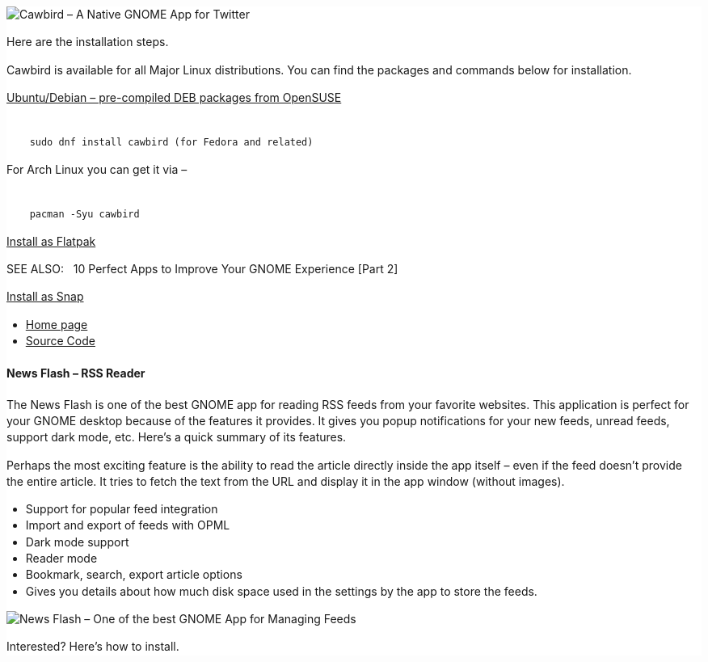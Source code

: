 ![Cawbird – A Native GNOME App for Twitter][34]

Here are the installation steps.

Cawbird is available for all Major Linux distributions. You can find the packages and commands below for installation.

[Ubuntu/Debian – pre-compiled DEB packages from OpenSUSE][35]

```

    sudo dnf install cawbird (for Fedora and related)

```

For Arch Linux you can get it via –

```

    pacman -Syu cawbird

```

[Install as Flatpak][36]

[][1]

SEE ALSO:   10 Perfect Apps to Improve Your GNOME Experience [Part 2]

[Install as Snap][37]

  * [Home page][32]
  * [Source Code][38]



#### News Flash – RSS Reader

The News Flash is one of the best GNOME app for reading RSS feeds from your favorite websites. This application is perfect for your GNOME desktop because of the features it provides. It gives you popup notifications for your new feeds, unread feeds, support dark mode, etc. Here’s a quick summary of its features.

Perhaps the most exciting feature is the ability to read the article directly inside the app itself – even if the feed doesn’t provide the entire article. It tries to fetch the text from the URL and display it in the app window (without images).

  * Support for popular feed integration
  * Import and export of feeds with OPML
  * Dark mode support
  * Reader mode
  * Bookmark, search, export article options
  * Gives you details about how much disk space used in the settings by the app to store the feeds.



![News Flash – One of the best GNOME App for Managing Feeds][39]

Interested? Here’s how to install.


[#]: subject: "10 Best Apps to Improve Your GNOME Experience [Part 1]"
[#]: via: "https://www.debugpoint.com/2021/12/best-gnome-apps-part-1/"
[#]: author: "Arindam https://www.debugpoint.com/author/admin1/"
[#]: collector: "lujun9972"
[#]: translator: " "
[#]: reviewer: " "
[#]: publisher: " "
[#]: url: " "
[a]: https://www.debugpoint.com/author/admin1/
[b]: https://github.com/lujun9972
[1]: https://www.debugpoint.com/2021/12/best-gnome-apps-part-2/
[2]: https://www.debugpoint.com/2022/01/best-gnome-apps-part-3/
[3]: https://www.debugpoint.com/2022/02/best-gnome-apps-part-4/
[4]: tmp.SdvbWYqKsq#geary
[5]: tmp.SdvbWYqKsq#notejot
[6]: tmp.SdvbWYqKsq#hydrapaper
[7]: tmp.SdvbWYqKsq#solanum
[8]: tmp.SdvbWYqKsq#cawbird
[9]: tmp.SdvbWYqKsq#news-flash
[10]: tmp.SdvbWYqKsq#fragments
[11]: tmp.SdvbWYqKsq#metadata-cleaner
[12]: tmp.SdvbWYqKsq#kooha
[13]: tmp.SdvbWYqKsq#metronome
[14]: https://www.debugpoint.com/2019/06/best-email-client-linux-windows/
[15]: https://www.debugpoint.com/wp-content/uploads/2021/12/Geary-Email-Client-for-GNOME.jpg
[16]: https://flatpak.org/setup/
[17]: https://flathub.org/repo/appstream/org.gnome.Geary.flatpakref
[18]: https://wiki.gnome.org/Apps/Geary
[19]: https://gitlab.gnome.org/GNOME/geary
[20]: https://www.debugpoint.com/wp-content/uploads/2021/12/Stupidly-Simple-Note-Taking-App-Notejot.jpg
[21]: https://github.com/lainsce/notejot
[22]: https://www.debugpoint.com/wp-content/uploads/2021/12/Hydrapaper-Wallpaper-for-Multiple-Screens-1024x689.jpg
[23]: https://www.debugpoint.com/2021/01/install-yay-arch/
[24]: https://flathub.org/apps/details/org.gabmus.hydrapaper
[25]: https://hydrapaper.gabmus.org/
[26]: https://gitlab.gnome.org/gabmus/hydrapaper
[27]: https://en.wikipedia.org/wiki/Pomodoro_Technique
[28]: https://www.debugpoint.com/wp-content/uploads/2021/12/Solanum.jpg
[29]: https://dl.flathub.org/repo/appstream/org.gnome.Solanum.flatpakref
[30]: https://apps.gnome.org/app/org.gnome.Solanum/
[31]: https://gitlab.gnome.org/World/Solanum
[32]: https://ibboard.co.uk/cawbird/
[33]: https://corebird.baedert.org/
[34]: https://www.debugpoint.com/wp-content/uploads/2021/12/Cawbird-A-Native-GNOME-App-for-Twitter.jpg
[35]: https://software.opensuse.org//download.html?project=home%3AIBBoard%3Acawbird&package=cawbird
[36]: https://flathub.org/apps/details/uk.co.ibboard.cawbird
[37]: https://snapcraft.io/cawbird
[38]: https://github.com/IBBoard/cawbird
[39]: https://www.debugpoint.com/wp-content/uploads/2021/12/News-Flash-One-of-the-best-GNOME-App-for-Managing-Feeds-1024x618.jpg
[40]: https://flathub.org/apps/details/com.gitlab.newsflash
[41]: https://apps.gnome.org/app/com.gitlab.newsflash/
[42]: https://gitlab.com/news-flash/news_flash_gtk
[43]: https://www.debugpoint.com/wp-content/uploads/2021/12/Fragments-Torrent-Client-for-GNOME-Desktop.jpg
[44]: https://flathub.org/apps/details/de.haeckerfelix.Fragments
[45]: https://apps.gnome.org/app/de.haeckerfelix.Fragments/
[46]: https://gitlab.gnome.org/World/Fragments
[47]: https://www.debugpoint.com/wp-content/uploads/2021/12/Metadata-Cleaner.jpg
[48]: https://flathub.org/apps/details/fr.romainvigier.MetadataCleaner
[49]: https://metadatacleaner.romainvigier.fr/
[50]: https://gitlab.com/rmnvgr/metadata-cleaner/
[51]: https://www.debugpoint.com/wp-content/uploads/2021/12/Kooha-Best-Screen-Recoder-for-GNOME.jpg
[52]: https://flathub.org/apps/details/io.github.seadve.Kooha
[53]: https://apps.gnome.org/app/io.github.seadve.Kooha/
[54]: https://github.com/SeaDve/Kooha
[55]: https://en.wikipedia.org/wiki/Metronome
[56]: https://www.debugpoint.com/wp-content/uploads/2021/12/Metronome-for-GNOME.jpg
[57]: https://flathub.org/apps/details/com.adrienplazas.Metronome
[58]: https://apps.gnome.org/app/com.adrienplazas.Metronome/
[59]: https://gitlab.gnome.org/World/metronome
[60]: https://t.me/debugpoint
[61]: https://twitter.com/DebugPoint
[62]: https://www.youtube.com/c/debugpoint?sub_confirmation=1
[63]: https://facebook.com/DebugPoint